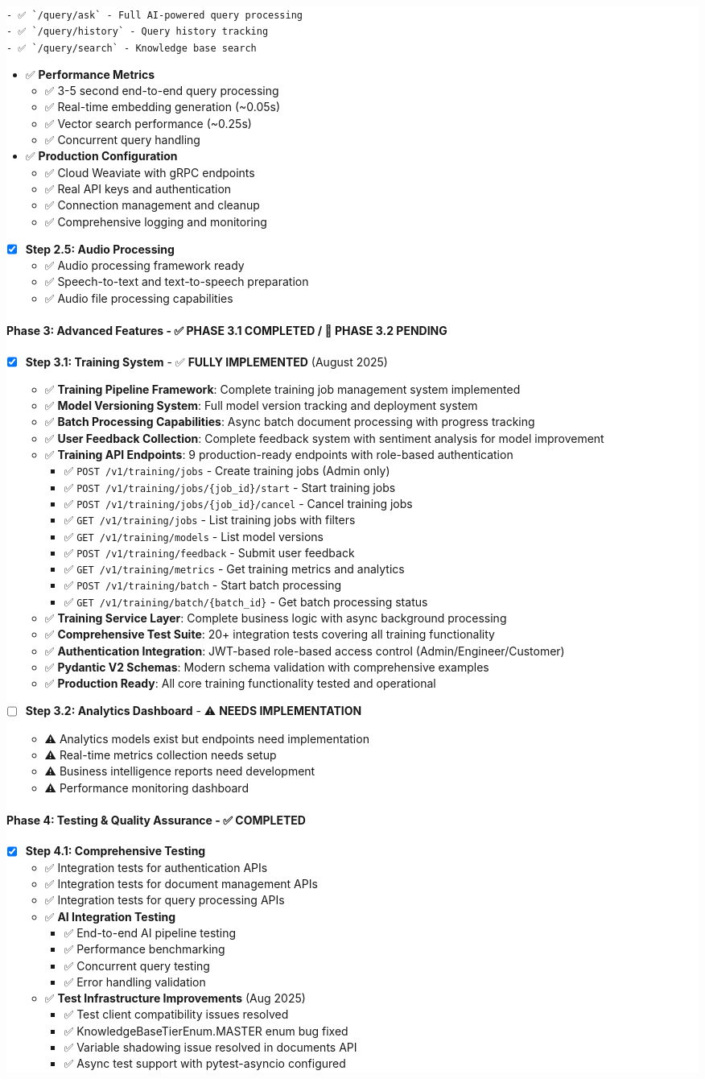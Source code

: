    - ✅ `/query/ask` - Full AI-powered query processing
    - ✅ `/query/history` - Query history tracking
    - ✅ `/query/search` - Knowledge base search
  - ✅ **Performance Metrics**
    - ✅ 3-5 second end-to-end query processing
    - ✅ Real-time embedding generation (~0.05s)
    - ✅ Vector search performance (~0.25s)
    - ✅ Concurrent query handling
  - ✅ **Production Configuration**
    - ✅ Cloud Weaviate with gRPC endpoints
    - ✅ Real API keys and authentication
    - ✅ Connection management and cleanup
    - ✅ Comprehensive logging and monitoring

- [x] **Step 2.5: Audio Processing**
  - ✅ Audio processing framework ready
  - ✅ Speech-to-text and text-to-speech preparation
  - ✅ Audio file processing capabilities

#### **Phase 3: Advanced Features** - ✅ **PHASE 3.1 COMPLETED** / 🚧 **PHASE 3.2 PENDING**
- [x] **Step 3.1: Training System** - ✅ **FULLY IMPLEMENTED** (August 2025)
  - ✅ **Training Pipeline Framework**: Complete training job management system implemented
  - ✅ **Model Versioning System**: Full model version tracking and deployment system
  - ✅ **Batch Processing Capabilities**: Async batch document processing with progress tracking
  - ✅ **User Feedback Collection**: Complete feedback system with sentiment analysis for model improvement
  - ✅ **Training API Endpoints**: 9 production-ready endpoints with role-based authentication
    - ✅ `POST /v1/training/jobs` - Create training jobs (Admin only)
    - ✅ `POST /v1/training/jobs/{job_id}/start` - Start training jobs
    - ✅ `POST /v1/training/jobs/{job_id}/cancel` - Cancel training jobs
    - ✅ `GET /v1/training/jobs` - List training jobs with filters
    - ✅ `GET /v1/training/models` - List model versions
    - ✅ `POST /v1/training/feedback` - Submit user feedback
    - ✅ `GET /v1/training/metrics` - Get training metrics and analytics
    - ✅ `POST /v1/training/batch` - Start batch processing
    - ✅ `GET /v1/training/batch/{batch_id}` - Get batch processing status
  - ✅ **Training Service Layer**: Complete business logic with async background processing
  - ✅ **Comprehensive Test Suite**: 20+ integration tests covering all training functionality
  - ✅ **Authentication Integration**: JWT-based role-based access control (Admin/Engineer/Customer)
  - ✅ **Pydantic V2 Schemas**: Modern schema validation with comprehensive examples
  - ✅ **Production Ready**: All core training functionality tested and operational

- [ ] **Step 3.2: Analytics Dashboard** - ⚠️ **NEEDS IMPLEMENTATION**
  - ⚠️ Analytics models exist but endpoints need implementation
  - ⚠️ Real-time metrics collection needs setup
  - ⚠️ Business intelligence reports need development
  - ⚠️ Performance monitoring dashboard

#### **Phase 4: Testing & Quality Assurance** - ✅ **COMPLETED**
- [x] **Step 4.1: Comprehensive Testing**
  - ✅ Integration tests for authentication APIs
  - ✅ Integration tests for document management APIs  
  - ✅ Integration tests for query processing APIs
  - ✅ **AI Integration Testing**
    - ✅ End-to-end AI pipeline testing
    - ✅ Performance benchmarking
    - ✅ Concurrent query testing
    - ✅ Error handling validation
  - ✅ **Test Infrastructure Improvements** (Aug 2025)
    - ✅ Test client compatibility issues resolved
    - ✅ KnowledgeBaseTierEnum.MASTER enum bug fixed
    - ✅ Variable shadowing issue resolved in documents API
    - ✅ Async test support with pytest-asyncio configured